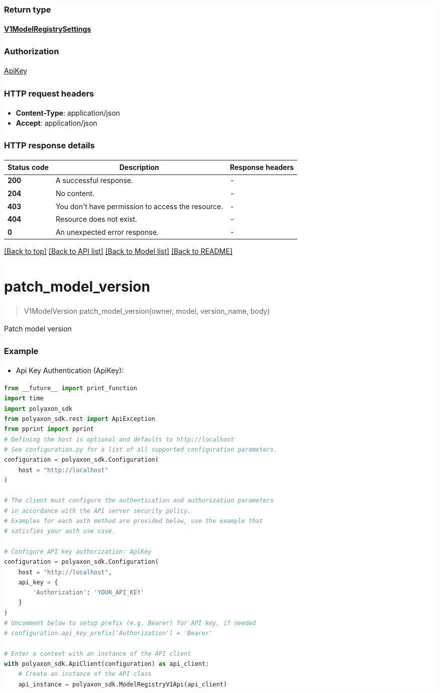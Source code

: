### Return type

[**V1ModelRegistrySettings**](V1ModelRegistrySettings.md)

### Authorization

[ApiKey](../README.md#ApiKey)

### HTTP request headers

 - **Content-Type**: application/json
 - **Accept**: application/json

### HTTP response details
| Status code | Description | Response headers |
|-------------|-------------|------------------|
**200** | A successful response. |  -  |
**204** | No content. |  -  |
**403** | You don&#39;t have permission to access the resource. |  -  |
**404** | Resource does not exist. |  -  |
**0** | An unexpected error response. |  -  |

[[Back to top]](#) [[Back to API list]](../README.md#documentation-for-api-endpoints) [[Back to Model list]](../README.md#documentation-for-models) [[Back to README]](../README.md)

# **patch_model_version**
> V1ModelVersion patch_model_version(owner, model, version_name, body)

Patch model version

### Example

* Api Key Authentication (ApiKey):
```python
from __future__ import print_function
import time
import polyaxon_sdk
from polyaxon_sdk.rest import ApiException
from pprint import pprint
# Defining the host is optional and defaults to http://localhost
# See configuration.py for a list of all supported configuration parameters.
configuration = polyaxon_sdk.Configuration(
    host = "http://localhost"
)

# The client must configure the authentication and authorization parameters
# in accordance with the API server security policy.
# Examples for each auth method are provided below, use the example that
# satisfies your auth use case.

# Configure API key authorization: ApiKey
configuration = polyaxon_sdk.Configuration(
    host = "http://localhost",
    api_key = {
        'Authorization': 'YOUR_API_KEY'
    }
)
# Uncomment below to setup prefix (e.g. Bearer) for API key, if needed
# configuration.api_key_prefix['Authorization'] = 'Bearer'

# Enter a context with an instance of the API client
with polyaxon_sdk.ApiClient(configuration) as api_client:
    # Create an instance of the API class
    api_instance = polyaxon_sdk.ModelRegistryV1Api(api_client)
```